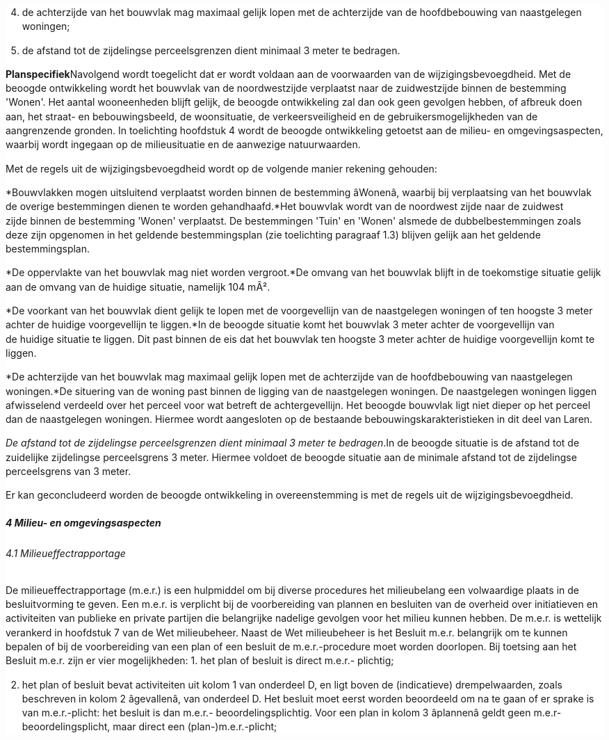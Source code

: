 4. de achterzijde van het bouwvlak mag maximaal gelijk lopen met de achterzijde van de hoofdbebouwing van naastgelegen woningen;

5. de afstand tot de zijdelingse perceelsgrenzen dient minimaal 3 meter te bedragen.

**Planspecifiek**Navolgend wordt toegelicht dat er wordt voldaan aan de voorwaarden van de wijzigingsbevoegdheid. Met de beoogde ontwikkeling wordt het bouwvlak van de noordwestzijde verplaatst naar de zuidwestzijde binnen de bestemming 'Wonen'. Het aantal wooneenheden blijft gelijk, de beoogde ontwikkeling zal dan ook geen gevolgen hebben, of afbreuk doen aan, het straat\- en bebouwingsbeeld, de woonsituatie, de verkeersveiligheid en de gebruikersmogelijkheden van de aangrenzende gronden. In toelichting hoofdstuk 4 wordt de beoogde ontwikkeling getoetst aan de milieu\- en omgevingsaspecten, waarbij wordt ingegaan op de milieusituatie en de aanwezige natuurwaarden.

Met de regels uit de wijzigingsbevoegdheid wordt op de volgende manier rekening gehouden:

*Bouwvlakken mogen uitsluitend verplaatst worden binnen de bestemming âWonenâ, waarbij bij verplaatsing van het bouwvlak de overige bestemmingen dienen te worden gehandhaafd.*Het bouwvlak wordt van de noordwest zijde naar de zuidwest zijde binnen de bestemming 'Wonen' verplaatst. De bestemmingen 'Tuin' en 'Wonen' alsmede de dubbelbestemmingen zoals deze zijn opgenomen in het geldende bestemmingsplan (zie toelichting paragraaf 1\.3) blijven gelijk aan het geldende bestemmingsplan.

*De oppervlakte van het bouwvlak mag niet worden vergroot.*De omvang van het bouwvlak blijft in de toekomstige situatie gelijk aan de omvang van de huidige situatie, namelijk 104 mÂ².

*De voorkant van het bouwvlak dient gelijk te lopen met de voorgevellijn van de naastgelegen woningen of ten hoogste 3 meter achter de huidige voorgevellijn te liggen.*In de beoogde situatie komt het bouwvlak 3 meter achter de voorgevellijn van de huidige situatie te liggen. Dit past binnen de eis dat het bouwvlak ten hoogste 3 meter achter de huidige voorgevellijn komt te liggen.

*De achterzijde van het bouwvlak mag maximaal gelijk lopen met de achterzijde van de hoofdbebouwing van naastgelegen woningen.*De situering van de woning past binnen de ligging van de naastgelegen woningen. De naastgelegen woningen liggen afwisselend verdeeld over het perceel voor wat betreft de achtergevellijn. Het beoogde bouwvlak ligt niet dieper op het perceel dan de naastgelegen woningen. Hiermee wordt aangesloten op de bestaande bebouwingskarakteristieken in dit deel van Laren.

*De afstand tot de zijdelingse perceelsgrenzen dient minimaal 3 meter te bedragen*.In de beoogde situatie is de afstand tot de zuidelijke zijdelingse perceelsgrens 3 meter. Hiermee voldoet de beoogde situatie aan de minimale afstand tot de zijdelingse perceelsgrens van 3 meter.

Er kan geconcludeerd worden de beoogde ontwikkeling in overeenstemming is met de regels uit de wijzigingsbevoegdheid.

##### 4 Milieu\- en omgevingsaspecten

###### 4\.1 Milieueffectrapportage

De milieueffectrapportage (m.e.r.) is een hulpmiddel om bij diverse procedures het milieubelang een volwaardige plaats in de besluitvorming te geven. Een m.e.r. is verplicht bij de voorbereiding van plannen en besluiten van de overheid over initiatieven en activiteiten van publieke en private partijen die belangrijke nadelige gevolgen voor het milieu kunnen hebben. De m.e.r. is wettelijk verankerd in hoofdstuk 7 van de Wet milieubeheer. Naast de Wet milieubeheer is het Besluit m.e.r. belangrijk om te kunnen bepalen of bij de voorbereiding van een plan of een besluit de m.e.r.\-procedure moet worden doorlopen. Bij toetsing aan het Besluit m.e.r. zijn er vier mogelijkheden: 1. het plan of besluit is direct m.e.r.\- plichtig;

2. het plan of besluit bevat activiteiten uit kolom 1 van onderdeel D, en ligt boven de (indicatieve) drempelwaarden, zoals beschreven in kolom 2 âgevallenâ, van onderdeel D. Het besluit moet eerst worden beoordeeld om na te gaan of er sprake is van m.e.r.\-plicht: het besluit is dan m.e.r.\- beoordelingsplichtig. Voor een plan in kolom 3 âplannenâ geldt geen m.e.r\-beoordelingsplicht, maar direct een (plan\-)m.e.r.\-plicht;
